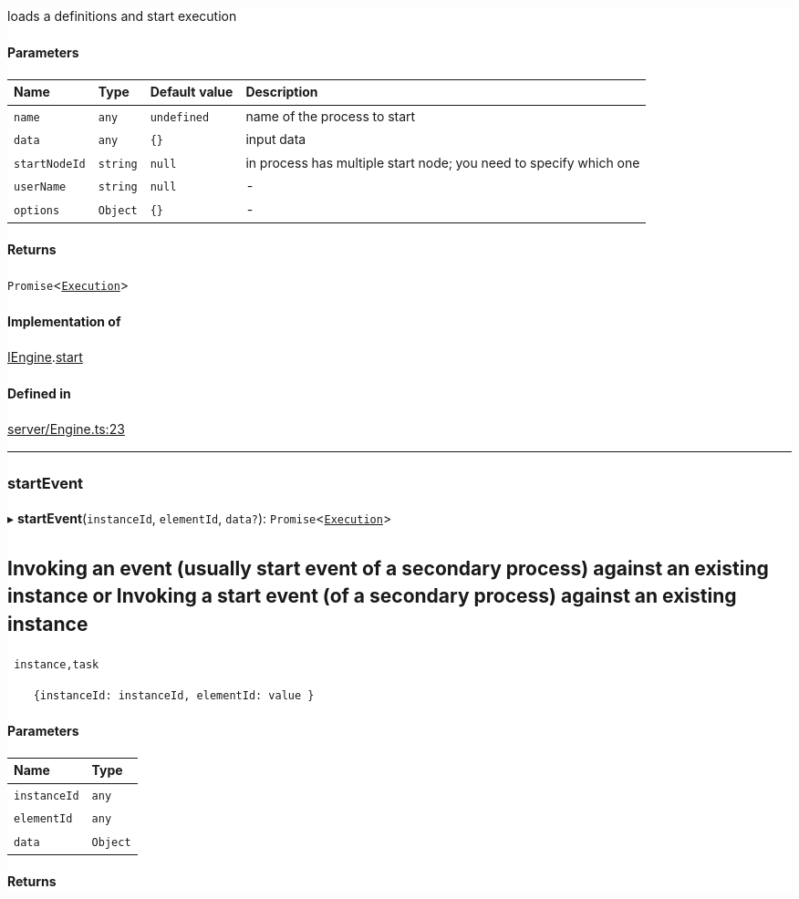 loads a definitions  and start execution

#### Parameters

| Name | Type | Default value | Description |
| :------ | :------ | :------ | :------ |
| `name` | `any` | `undefined` | name of the process to start |
| `data` | `any` | `{}` | input data |
| `startNodeId` | `string` | `null` | in process has multiple start node; you need to specify which one |
| `userName` | `string` | `null` | - |
| `options` | `Object` | `{}` | - |

#### Returns

`Promise`\<[`Execution`](execution.md)\>

#### Implementation of

[IEngine](../interfaces/iengine.md).[start](../interfaces/iengine.md#start)

#### Defined in

[server/Engine.ts:23](https://github.com/bpmnServer/bpmn-server/blob/b56411b/src/server/Engine.ts#L23)

___

### startEvent

▸ **startEvent**(`instanceId`, `elementId`, `data?`): `Promise`\<[`Execution`](execution.md)\>

Invoking an event (usually start event of a secondary process) against an existing instance
or
Invoking a start event (of a secondary process) against an existing instance
----------------------------------------------------------------------------
	 instance,task 
```
	{instanceId: instanceId, elementId: value } 
```

#### Parameters

| Name | Type |
| :------ | :------ |
| `instanceId` | `any` |
| `elementId` | `any` |
| `data` | `Object` |

#### Returns
